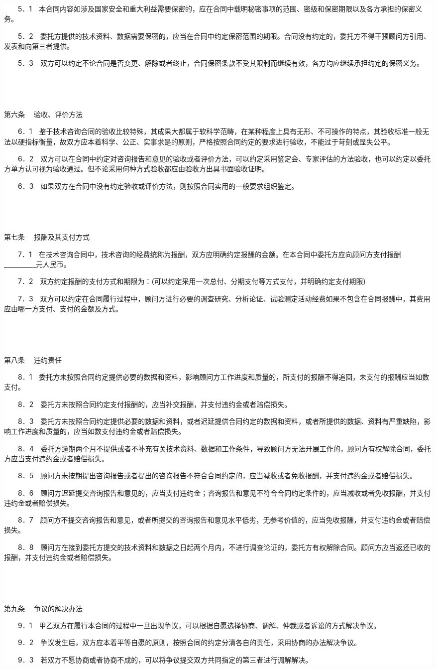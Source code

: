 　　5．1　本合同内容如涉及国家安全和重大利益需要保密的，应在合同中载明秘密事项的范围、密级和保密期限以及各方承担的保密义务。

　　5．2　委托方提供的技术资料、数据需要保密的，应当在合同中约定保密范围的期限。合同没有约定的，委托方不得干预顾问方引用、发表和向第三者提供。

　　5．3　双方可以约定不论合同是否变更、解除或者终止，合同保密条款不受其限制而继续有效，各方均应继续承担约定的保密义务。

　　

　　

第六条
　验收、评价方法

　　6．1　鉴于技术咨询合同的验收比较特殊，其成果大都属于软科学范畴，在某种程度上具有无形、不可操作的特点，其验收标准一般无法以硬指标衡量，故双方应本着科学、公正、实事求是的原则，严格按照合同约定的要求进行验收，不能过于苛刻或显失公平。

　　6．2　双方可以在合同中约定对咨询报告和意见的验收或者评价方法，可以约定采用鉴定会、专家评估的方法验收，也可以约定以委托方单方认可视为验收通过。但不论采用何种方式验收都应由验收方出具书面验收证明。

　　6．3　如果双方在合同中没有约定验收或评价方法，则按照合同实用的一般要求组织鉴定。

　　

　　

第七条
　报酬及其支付方式

　　7．1　在技术咨询合同中，技术咨询的经费统称为报酬，双方应明确约定报酬的金额。在本合同中委托方应向顾问方支付报酬__________元人民币。

　　7．2　双方约定报酬的支付方式和期限为：(可以约定采用一次总付、分期支付等方式支付，并明确约定支付期限)

　　7．3　双方可以约定在合同履行过程中，顾问方进行必要的调查研究、分析论证、试验测定活动经费如果不包含在合同报酬中，其费用应由哪一方支付、支付的金额及方式。

　　

　　

第八条
　违约责任

　　8．1　委托方未按照合同约定提供必要的数据和资料，影响顾问方工作进度和质量的，所支付的报酬不得追回，未支付的报酬应当如数支付。

　　8．2　委托方未按照合同约定支付报酬的，应当补交报酬，并支付违约金或者赔偿损失。

　　8．3　委托方未按照合同约定提供必要的数据和资料，或者迟延提供合同约定的数据和资料，或者所提供的数据、资料有严重缺陷，影响工作进度和质量的，应当如数支付违约金或者赔偿损失。

　　8．4　委托方逾期两个月不提供或者不补充有关技术资料、数据和工作条件，导致顾问方无法开展工作的，顾问方有权解除合同，委托方应当支付违约金或者赔偿损失。

　　8．5　顾问方未按期提出咨询报告或者提出的咨询报告不符合合同约定的，应当减收或者免收报酬，并支付违约金或者赔偿损失。

　　8．6　顾问方迟延提交咨询报告和意见的，应当支付违约金；咨询报告和意见不符合合同约定条件的，应当减收或者免收报酬，并支付违约金或者赔偿损失。

　　8．7　顾问方不提交咨询报告和意见，或者所提交的咨询报告和意见水平低劣，无参考价值的，应当免收报酬，并支付违约金或者赔偿损失。

　　8．8　顾问方在接到委托方提交的技术资料和数据之日起两个月内，不进行调查论证的，委托方有权解除合同。顾问方应当返还已收的报酬，并支付违约金或者赔偿损失。

　　

　　

第九条
　争议的解决办法

　　9．1　甲乙双方在履行本合同的过程中一旦出现争议，可以根据自愿选择协商、调解、仲裁或者诉讼的方式解决争议。

　　9．2　争议发生后，双方应本着平等自愿的原则，按照合同的约定分清各自的责任，采用协商的办法解决争议。

　　9．3　若双方不愿协商或者协商不成的，可以将争议提交双方共同指定的第三者进行调解解决。
